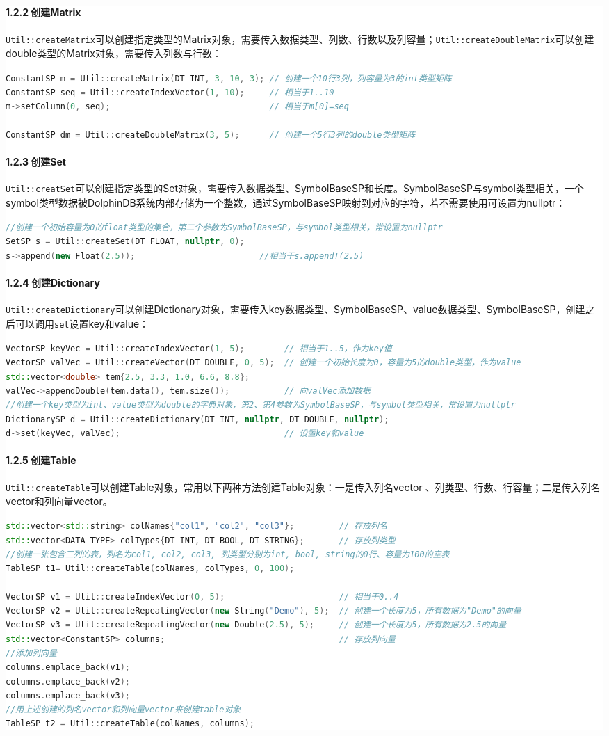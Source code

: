 #### 1.2.2 创建Matrix

`Util::createMatrix`可以创建指定类型的Matrix对象，需要传入数据类型、列数、行数以及列容量；`Util::createDoubleMatrix`可以创建double类型的Matrix对象，需要传入列数与行数：

```c++
ConstantSP m = Util::createMatrix(DT_INT, 3, 10, 3); // 创建一个10行3列，列容量为3的int类型矩阵
ConstantSP seq = Util::createIndexVector(1, 10);     // 相当于1..10
m->setColumn(0, seq);                                // 相当于m[0]=seq

ConstantSP dm = Util::createDoubleMatrix(3, 5);      // 创建一个5行3列的double类型矩阵
```

#### 1.2.3 创建Set

`Util::creatSet`可以创建指定类型的Set对象，需要传入数据类型、SymbolBaseSP和长度。SymbolBaseSP与symbol类型相关，一个symbol类型数据被DolphinDB系统内部存储为一个整数，通过SymbolBaseSP映射到对应的字符，若不需要使用可设置为nullptr：

```c++
//创建一个初始容量为0的float类型的集合，第二个参数为SymbolBaseSP，与symbol类型相关，常设置为nullptr
SetSP s = Util::createSet(DT_FLOAT, nullptr, 0);   
s->append(new Float(2.5));                         //相当于s.append!(2.5)
```

#### 1.2.4 创建Dictionary 

`Util::createDictionary`可以创建Dictionary对象，需要传入key数据类型、SymbolBaseSP、value数据类型、SymbolBaseSP，创建之后可以调用`set`设置key和value：

```c++
VectorSP keyVec = Util::createIndexVector(1, 5);        // 相当于1..5，作为key值
VectorSP valVec = Util::createVector(DT_DOUBLE, 0, 5);  // 创建一个初始长度为0，容量为5的double类型，作为value
std::vector<double> tem{2.5, 3.3, 1.0, 6.6, 8.8};
valVec->appendDouble(tem.data(), tem.size());           // 向valVec添加数据
//创建一个key类型为int、value类型为double的字典对象，第2、第4参数为SymbolBaseSP，与symbol类型相关，常设置为nullptr
DictionarySP d = Util::createDictionary(DT_INT, nullptr, DT_DOUBLE, nullptr);
d->set(keyVec, valVec);                                 // 设置key和value
```

#### 1.2.5 创建Table

`Util::createTable`可以创建Table对象，常用以下两种方法创建Table对象：一是传入列名vector 、列类型、行数、行容量；二是传入列名vector和列向量vector。

```c++
std::vector<std::string> colNames{"col1", "col2", "col3"};         // 存放列名
std::vector<DATA_TYPE> colTypes{DT_INT, DT_BOOL, DT_STRING};       // 存放列类型
//创建一张包含三列的表，列名为col1, col2, col3, 列类型分别为int, bool, string的0行、容量为100的空表
TableSP t1= Util::createTable(colNames, colTypes, 0, 100);       

VectorSP v1 = Util::createIndexVector(0, 5);                       // 相当于0..4
VectorSP v2 = Util::createRepeatingVector(new String("Demo"), 5);  // 创建一个长度为5，所有数据为"Demo"的向量
VectorSP v3 = Util::createRepeatingVector(new Double(2.5), 5);     // 创建一个长度为5，所有数据为2.5的向量
std::vector<ConstantSP> columns;                                   // 存放列向量
//添加列向量
columns.emplace_back(v1);
columns.emplace_back(v2);
columns.emplace_back(v3);
//用上述创建的列名vector和列向量vector来创建table对象
TableSP t2 = Util::createTable(colNames, columns);           
```
